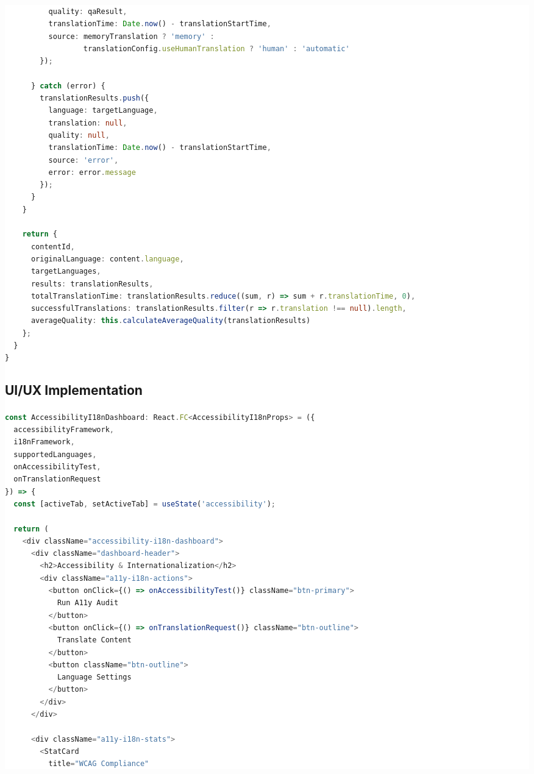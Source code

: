 ```typescript
          quality: qaResult,
          translationTime: Date.now() - translationStartTime,
          source: memoryTranslation ? 'memory' : 
                  translationConfig.useHumanTranslation ? 'human' : 'automatic'
        });
        
      } catch (error) {
        translationResults.push({
          language: targetLanguage,
          translation: null,
          quality: null,
          translationTime: Date.now() - translationStartTime,
          source: 'error',
          error: error.message
        });
      }
    }
    
    return {
      contentId,
      originalLanguage: content.language,
      targetLanguages,
      results: translationResults,
      totalTranslationTime: translationResults.reduce((sum, r) => sum + r.translationTime, 0),
      successfulTranslations: translationResults.filter(r => r.translation !== null).length,
      averageQuality: this.calculateAverageQuality(translationResults)
    };
  }
}
```

## UI/UX Implementation

```typescript
const AccessibilityI18nDashboard: React.FC<AccessibilityI18nProps> = ({
  accessibilityFramework,
  i18nFramework,
  supportedLanguages,
  onAccessibilityTest,
  onTranslationRequest
}) => {
  const [activeTab, setActiveTab] = useState('accessibility');
  
  return (
    <div className="accessibility-i18n-dashboard">
      <div className="dashboard-header">
        <h2>Accessibility & Internationalization</h2>
        <div className="a11y-i18n-actions">
          <button onClick={() => onAccessibilityTest()} className="btn-primary">
            Run A11y Audit
          </button>
          <button onClick={() => onTranslationRequest()} className="btn-outline">
            Translate Content
          </button>
          <button className="btn-outline">
            Language Settings
          </button>
        </div>
      </div>
      
      <div className="a11y-i18n-stats">
        <StatCard
          title="WCAG Compliance"
```